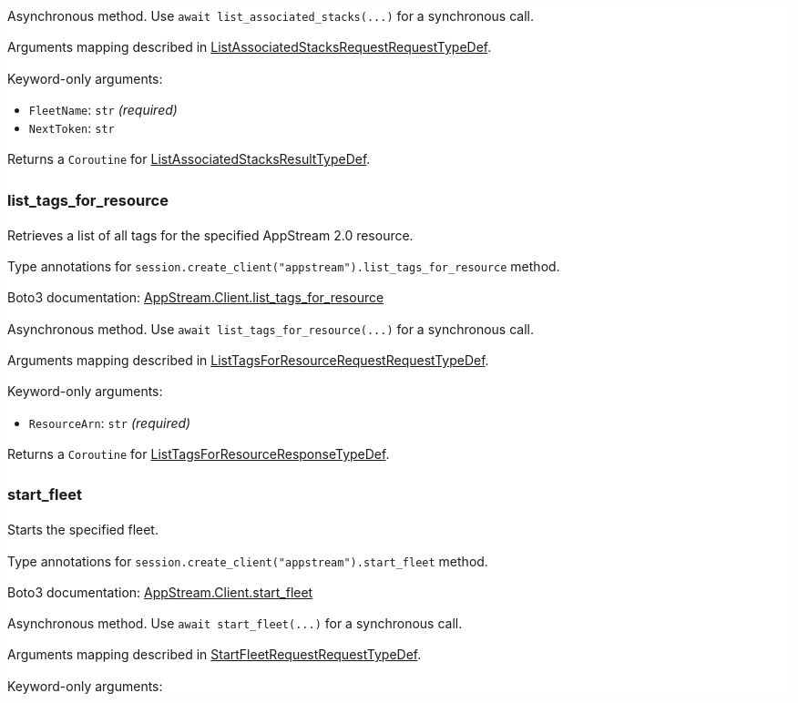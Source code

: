 Asynchronous method. Use `await list_associated_stacks(...)` for a synchronous
call.

Arguments mapping described in
[ListAssociatedStacksRequestRequestTypeDef](./type_defs.md#listassociatedstacksrequestrequesttypedef).

Keyword-only arguments:

- `FleetName`: `str` *(required)*
- `NextToken`: `str`

Returns a `Coroutine` for
[ListAssociatedStacksResultTypeDef](./type_defs.md#listassociatedstacksresulttypedef).

<a id="list_tags_for_resource"></a>

### list_tags_for_resource

Retrieves a list of all tags for the specified AppStream 2.0 resource.

Type annotations for
`session.create_client("appstream").list_tags_for_resource` method.

Boto3 documentation:
[AppStream.Client.list_tags_for_resource](https://boto3.amazonaws.com/v1/documentation/api/latest/reference/services/appstream.html#AppStream.Client.list_tags_for_resource)

Asynchronous method. Use `await list_tags_for_resource(...)` for a synchronous
call.

Arguments mapping described in
[ListTagsForResourceRequestRequestTypeDef](./type_defs.md#listtagsforresourcerequestrequesttypedef).

Keyword-only arguments:

- `ResourceArn`: `str` *(required)*

Returns a `Coroutine` for
[ListTagsForResourceResponseTypeDef](./type_defs.md#listtagsforresourceresponsetypedef).

<a id="start_fleet"></a>

### start_fleet

Starts the specified fleet.

Type annotations for `session.create_client("appstream").start_fleet` method.

Boto3 documentation:
[AppStream.Client.start_fleet](https://boto3.amazonaws.com/v1/documentation/api/latest/reference/services/appstream.html#AppStream.Client.start_fleet)

Asynchronous method. Use `await start_fleet(...)` for a synchronous call.

Arguments mapping described in
[StartFleetRequestRequestTypeDef](./type_defs.md#startfleetrequestrequesttypedef).

Keyword-only arguments:
